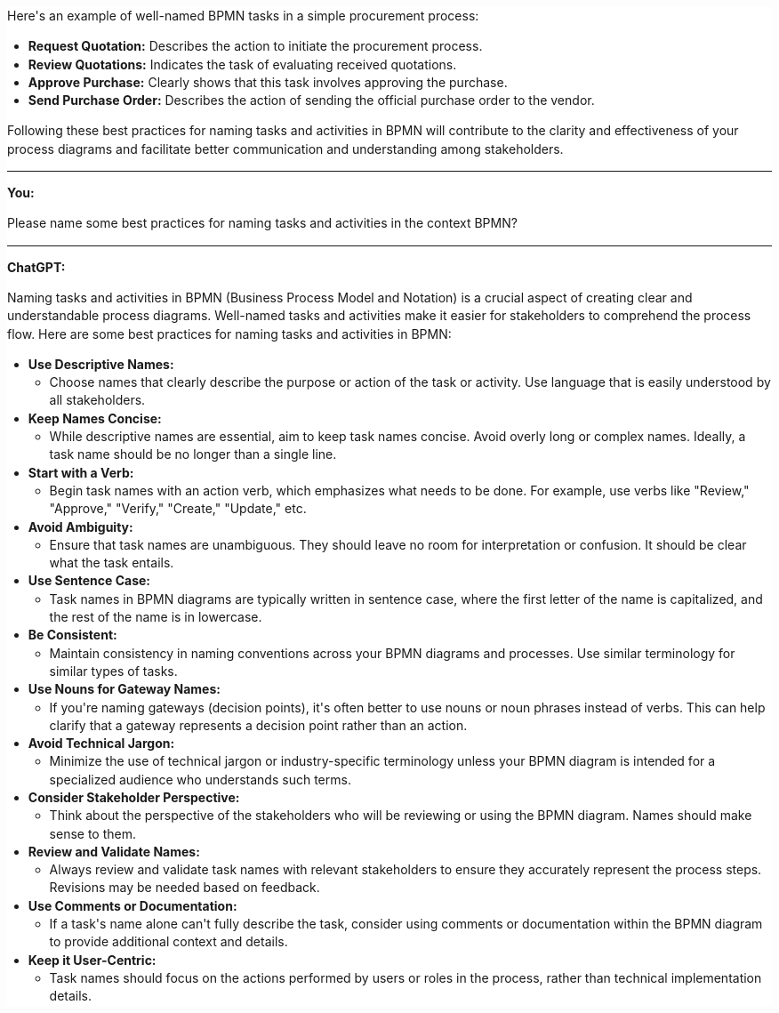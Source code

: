 Here's an example of well-named BPMN tasks in a simple procurement process:


- **Request Quotation:** Describes the action to initiate the procurement process.
- **Review Quotations:** Indicates the task of evaluating received quotations.
- **Approve Purchase:** Clearly shows that this task involves approving the purchase.
- **Send Purchase Order:** Describes the action of sending the official purchase order to the vendor.

Following these best practices for naming tasks and activities in BPMN will contribute to the clarity and effectiveness of your process diagrams and facilitate better communication and understanding among stakeholders.



------------------

**You:**

Please name some best practices for naming tasks and activities in the context BPMN?

------------------

**ChatGPT:**

Naming tasks and activities in BPMN (Business Process Model and Notation) is a crucial aspect of creating clear and understandable process diagrams. Well-named tasks and activities make it easier for stakeholders to comprehend the process flow. Here are some best practices for naming tasks and activities in BPMN:


- **Use Descriptive Names:**
   - Choose names that clearly describe the purpose or action of the task or activity. Use language that is easily understood by all stakeholders.
- **Keep Names Concise:**
   - While descriptive names are essential, aim to keep task names concise. Avoid overly long or complex names. Ideally, a task name should be no longer than a single line.
- **Start with a Verb:**
   - Begin task names with an action verb, which emphasizes what needs to be done. For example, use verbs like "Review," "Approve," "Verify," "Create," "Update," etc.
- **Avoid Ambiguity:**
   - Ensure that task names are unambiguous. They should leave no room for interpretation or confusion. It should be clear what the task entails.
- **Use Sentence Case:**
   - Task names in BPMN diagrams are typically written in sentence case, where the first letter of the name is capitalized, and the rest of the name is in lowercase.
- **Be Consistent:**
   - Maintain consistency in naming conventions across your BPMN diagrams and processes. Use similar terminology for similar types of tasks.
- **Use Nouns for Gateway Names:**
   - If you're naming gateways (decision points), it's often better to use nouns or noun phrases instead of verbs. This can help clarify that a gateway represents a decision point rather than an action.
- **Avoid Technical Jargon:**
   - Minimize the use of technical jargon or industry-specific terminology unless your BPMN diagram is intended for a specialized audience who understands such terms.
- **Consider Stakeholder Perspective:**
   - Think about the perspective of the stakeholders who will be reviewing or using the BPMN diagram. Names should make sense to them.
- **Review and Validate Names:**
   - Always review and validate task names with relevant stakeholders to ensure they accurately represent the process steps. Revisions may be needed based on feedback.
- **Use Comments or Documentation:**
   - If a task's name alone can't fully describe the task, consider using comments or documentation within the BPMN diagram to provide additional context and details.
- **Keep it User-Centric:**
   - Task names should focus on the actions performed by users or roles in the process, rather than technical implementation details.

